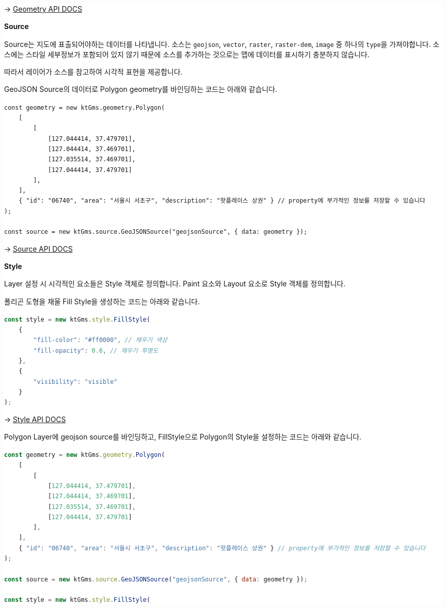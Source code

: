 → [Geometry API DOCS](https://map.gis.kt.com/mapsdk/web/apidoc/classes/geometry_Circle.Circle.html)

**Source**

Source는 지도에 표출되어야하는 데이터를 나타냅니다. 소스는 `geojson`, `vector`, `raster`, `raster-dem`, `image` 중 하나의 `type`을 가져야합니다. 소스에는 스타일 세부정보가 포함되어 있지 않기 때문에 소스를 추가하는 것으로는 맵에 데이터를 표시하기 충분하지 않습니다. 

따라서 레이어가 소스를 참고하여 시각적 표현을 제공합니다.

GeoJSON Source의 데이터로 Polygon geometry를 바인딩하는 코드는 아래와 같습니다.

```tsx
const geometry = new ktGms.geometry.Polygon(
    [
        [
            [127.044414, 37.479701],
            [127.044414, 37.469701],
            [127.035514, 37.469701],
            [127.044414, 37.479701]
        ],
    ],
    { "id": "06740", "area": "서울시 서초구", "description": "핫플레이스 상권" } // property에 부가적인 정보를 저장할 수 있습니다
);

const source = new ktGms.source.GeoJSONSource("geojsonSource", { data: geometry });
```

→ [Source API DOCS](https://map.gis.kt.com/mapsdk/web/apidoc/classes/source_GeoJSONSource.GeoJSONSource.html)

**Style**

Layer 설정 시 시각적인 요소들은 Style 객체로 정의합니다. Paint 요소와 Layout 요소로 Style 객체를 정의합니다.

폴리곤 도형을 채울 Fill Style을 생성하는 코드는 아래와 같습니다.

```jsx
const style = new ktGms.style.FillStyle(
    {
        "fill-color": "#ff0000", // 채우기 색상
        "fill-opacity": 0.6, // 채우기 투명도
    }, 
    {
        "visibility": "visible"
    }
);
```

→ [Style API DOCS](https://map.gis.kt.com/mapsdk/web/apidoc/classes/style_FillStyle.FillStyle.html)

Polygon Layer에 geojson source를 바인딩하고, FillStyle으로 Polygon의 Style을 설정하는 코드는 아래와 같습니다.

```jsx
const geometry = new ktGms.geometry.Polygon(
    [
        [
            [127.044414, 37.479701],
            [127.044414, 37.469701],
            [127.035514, 37.469701],
            [127.044414, 37.479701]
        ],
    ],
    { "id": "06740", "area": "서울시 서초구", "description": "핫플레이스 상권" } // property에 부가적인 정보를 저장할 수 있습니다
);

const source = new ktGms.source.GeoJSONSource("geojsonSource", { data: geometry });

const style = new ktGms.style.FillStyle(
```